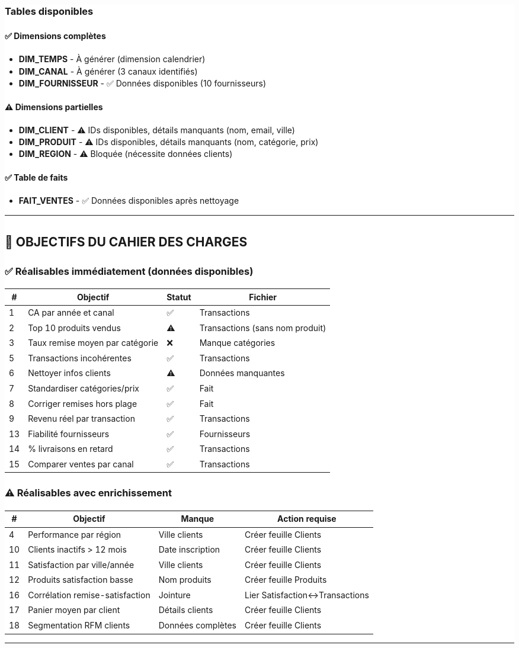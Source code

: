 ### Tables disponibles

#### ✅ Dimensions complètes
- **DIM_TEMPS** - À générer (dimension calendrier)
- **DIM_CANAL** - À générer (3 canaux identifiés)
- **DIM_FOURNISSEUR** - ✅ Données disponibles (10 fournisseurs)

#### ⚠️ Dimensions partielles
- **DIM_CLIENT** - ⚠️ IDs disponibles, détails manquants (nom, email, ville)
- **DIM_PRODUIT** - ⚠️ IDs disponibles, détails manquants (nom, catégorie, prix)
- **DIM_REGION** - ⚠️ Bloquée (nécessite données clients)

#### ✅ Table de faits
- **FAIT_VENTES** - ✅ Données disponibles après nettoyage

---

## 🎯 OBJECTIFS DU CAHIER DES CHARGES

### ✅ Réalisables immédiatement (données disponibles)

| # | Objectif | Statut | Fichier |
|---|----------|--------|---------|
| 1 | CA par année et canal | ✅ | Transactions |
| 2 | Top 10 produits vendus | ⚠️ | Transactions (sans nom produit) |
| 3 | Taux remise moyen par catégorie | ❌ | Manque catégories |
| 5 | Transactions incohérentes | ✅ | Transactions |
| 6 | Nettoyer infos clients | ⚠️ | Données manquantes |
| 7 | Standardiser catégories/prix | ✅ | Fait |
| 8 | Corriger remises hors plage | ✅ | Fait |
| 9 | Revenu réel par transaction | ✅ | Transactions |
| 13 | Fiabilité fournisseurs | ✅ | Fournisseurs |
| 14 | % livraisons en retard | ✅ | Transactions |
| 15 | Comparer ventes par canal | ✅ | Transactions |

### ⚠️ Réalisables avec enrichissement

| # | Objectif | Manque | Action requise |
|---|----------|--------|----------------|
| 4 | Performance par région | Ville clients | Créer feuille Clients |
| 10 | Clients inactifs > 12 mois | Date inscription | Créer feuille Clients |
| 11 | Satisfaction par ville/année | Ville clients | Créer feuille Clients |
| 12 | Produits satisfaction basse | Nom produits | Créer feuille Produits |
| 16 | Corrélation remise-satisfaction | Jointure | Lier Satisfaction↔Transactions |
| 17 | Panier moyen par client | Détails clients | Créer feuille Clients |
| 18 | Segmentation RFM clients | Données complètes | Créer feuille Clients |

---